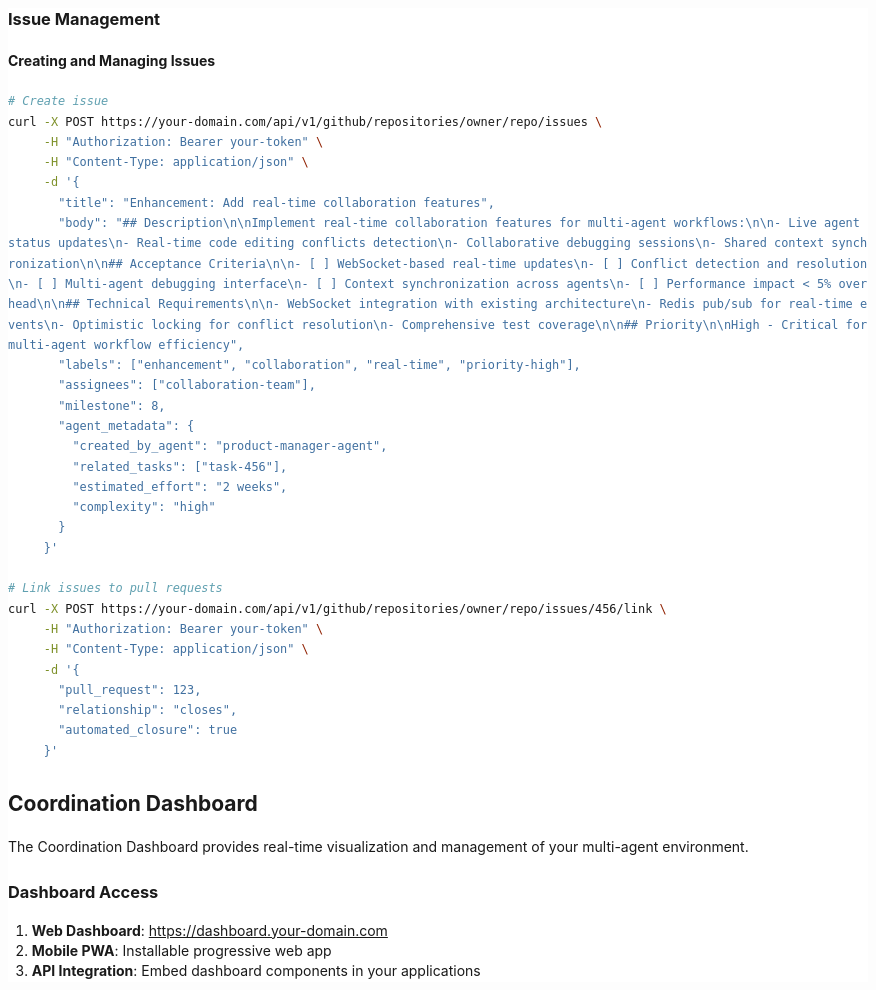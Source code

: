 ```bash
```

### Issue Management

#### Creating and Managing Issues

```bash
# Create issue
curl -X POST https://your-domain.com/api/v1/github/repositories/owner/repo/issues \
     -H "Authorization: Bearer your-token" \
     -H "Content-Type: application/json" \
     -d '{
       "title": "Enhancement: Add real-time collaboration features",
       "body": "## Description\n\nImplement real-time collaboration features for multi-agent workflows:\n\n- Live agent status updates\n- Real-time code editing conflicts detection\n- Collaborative debugging sessions\n- Shared context synchronization\n\n## Acceptance Criteria\n\n- [ ] WebSocket-based real-time updates\n- [ ] Conflict detection and resolution\n- [ ] Multi-agent debugging interface\n- [ ] Context synchronization across agents\n- [ ] Performance impact < 5% overhead\n\n## Technical Requirements\n\n- WebSocket integration with existing architecture\n- Redis pub/sub for real-time events\n- Optimistic locking for conflict resolution\n- Comprehensive test coverage\n\n## Priority\n\nHigh - Critical for multi-agent workflow efficiency",
       "labels": ["enhancement", "collaboration", "real-time", "priority-high"],
       "assignees": ["collaboration-team"],
       "milestone": 8,
       "agent_metadata": {
         "created_by_agent": "product-manager-agent",
         "related_tasks": ["task-456"],
         "estimated_effort": "2 weeks",
         "complexity": "high"
       }
     }'

# Link issues to pull requests
curl -X POST https://your-domain.com/api/v1/github/repositories/owner/repo/issues/456/link \
     -H "Authorization: Bearer your-token" \
     -H "Content-Type: application/json" \
     -d '{
       "pull_request": 123,
       "relationship": "closes",
       "automated_closure": true
     }'
```

## Coordination Dashboard

The Coordination Dashboard provides real-time visualization and management of your multi-agent environment.

### Dashboard Access

1. **Web Dashboard**: https://dashboard.your-domain.com
2. **Mobile PWA**: Installable progressive web app
3. **API Integration**: Embed dashboard components in your applications
